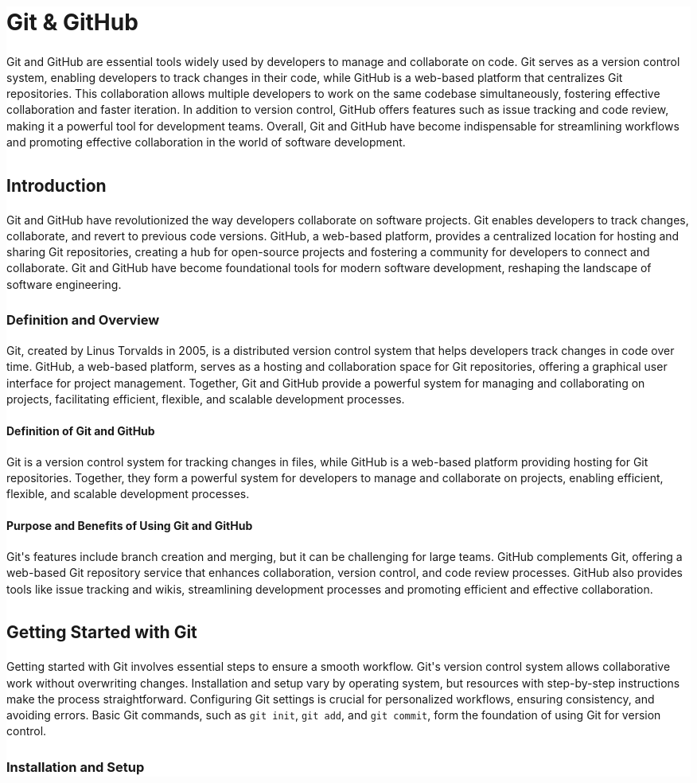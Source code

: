 # Git & GitHub

Git and GitHub are essential tools widely used by developers to manage and collaborate on code. Git serves as a version control system, enabling developers to track changes in their code, while GitHub is a web-based platform that centralizes Git repositories. This collaboration allows multiple developers to work on the same codebase simultaneously, fostering effective collaboration and faster iteration. In addition to version control, GitHub offers features such as issue tracking and code review, making it a powerful tool for development teams. Overall, Git and GitHub have become indispensable for streamlining workflows and promoting effective collaboration in the world of software development.

## Introduction

Git and GitHub have revolutionized the way developers collaborate on software projects. Git enables developers to track changes, collaborate, and revert to previous code versions. GitHub, a web-based platform, provides a centralized location for hosting and sharing Git repositories, creating a hub for open-source projects and fostering a community for developers to connect and collaborate. Git and GitHub have become foundational tools for modern software development, reshaping the landscape of software engineering.

### Definition and Overview

Git, created by Linus Torvalds in 2005, is a distributed version control system that helps developers track changes in code over time. GitHub, a web-based platform, serves as a hosting and collaboration space for Git repositories, offering a graphical user interface for project management. Together, Git and GitHub provide a powerful system for managing and collaborating on projects, facilitating efficient, flexible, and scalable development processes.

#### Definition of Git and GitHub

Git is a version control system for tracking changes in files, while GitHub is a web-based platform providing hosting for Git repositories. Together, they form a powerful system for developers to manage and collaborate on projects, enabling efficient, flexible, and scalable development processes.

#### Purpose and Benefits of Using Git and GitHub

Git's features include branch creation and merging, but it can be challenging for large teams. GitHub complements Git, offering a web-based Git repository service that enhances collaboration, version control, and code review processes. GitHub also provides tools like issue tracking and wikis, streamlining development processes and promoting efficient and effective collaboration.

## Getting Started with Git

Getting started with Git involves essential steps to ensure a smooth workflow. Git's version control system allows collaborative work without overwriting changes. Installation and setup vary by operating system, but resources with step-by-step instructions make the process straightforward. Configuring Git settings is crucial for personalized workflows, ensuring consistency, and avoiding errors. Basic Git commands, such as `git init`, `git add`, and `git commit`, form the foundation of using Git for version control.

### Installation and Setup
